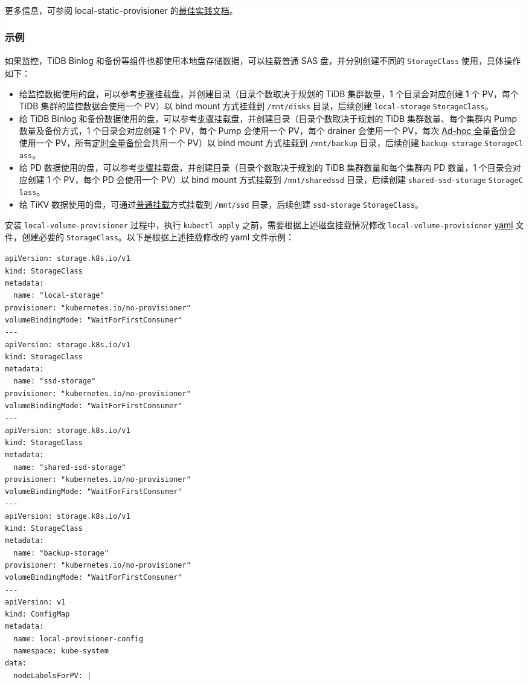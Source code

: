 更多信息，可参阅 local-static-provisioner 的[最佳实践文档](https://github.com/kubernetes-sigs/sig-storage-local-static-provisioner/blob/master/docs/best-practices.md)。

### 示例

如果监控，TiDB Binlog 和备份等组件也都使用本地盘存储数据，可以挂载普通 SAS 盘，并分别创建不同的 `StorageClass` 使用，具体操作如下：

- 给监控数据使用的盘，可以参考[步骤](https://github.com/kubernetes-sigs/sig-storage-local-static-provisioner/blob/master/docs/operations.md#sharing-a-disk-filesystem-by-multiple-filesystem-pvs)挂载盘，并创建目录（目录个数取决于规划的 TiDB 集群数量，1 个目录会对应创建 1 个 PV，每个 TiDB 集群的监控数据会使用一个 PV）以 bind mount 方式挂载到 `/mnt/disks` 目录，后续创建 `local-storage` `StorageClass`。
- 给 TiDB Binlog 和备份数据使用的盘，可以参考[步骤](https://github.com/kubernetes-sigs/sig-storage-local-static-provisioner/blob/master/docs/operations.md#sharing-a-disk-filesystem-by-multiple-filesystem-pvs)挂载盘，并创建目录（目录个数取决于规划的 TiDB 集群数量、每个集群内 Pump 数量及备份方式，1 个目录会对应创建 1 个 PV，每个 Pump 会使用一个 PV，每个 drainer 会使用一个 PV，每次 [Ad-hoc 全量备份](/dev/tidb-in-kubernetes/maintain/backup-and-restore.md#ad-hoc-全量备份)会使用一个 PV，所有[定时全量备份](/dev/tidb-in-kubernetes/maintain/backup-and-restore.md#定时全量备份)会共用一个 PV）以 bind mount 方式挂载到 `/mnt/backup` 目录，后续创建 `backup-storage` `StorageClass`。
- 给 PD 数据使用的盘，可以参考[步骤](https://github.com/kubernetes-sigs/sig-storage-local-static-provisioner/blob/master/docs/operations.md#sharing-a-disk-filesystem-by-multiple-filesystem-pvs)挂载盘，并创建目录（目录个数取决于规划的 TiDB 集群数量和每个集群内 PD 数量，1 个目录会对应创建 1 个 PV，每个 PD 会使用一个 PV）以 bind mount 方式挂载到 `/mnt/sharedssd` 目录，后续创建 `shared-ssd-storage` `StorageClass`。
- 给 TiKV 数据使用的盘，可通过[普通挂载](https://github.com/kubernetes-sigs/sig-storage-local-static-provisioner/blob/master/docs/operations.md#use-a-whole-disk-as-a-filesystem-pv)方式挂载到 `/mnt/ssd` 目录，后续创建 `ssd-storage` `StorageClass`。

安装 `local-volume-provisioner` 过程中，执行 `kubectl apply` 之前，需要根据上述磁盘挂载情况修改 `local-volume-provisioner` [yaml](https://raw.githubusercontent.com/pingcap/tidb-operator/master/manifests/local-dind/local-volume-provisioner.yaml) 文件，创建必要的 `StorageClass`。以下是根据上述挂载修改的 yaml 文件示例：

```
apiVersion: storage.k8s.io/v1
kind: StorageClass
metadata:
  name: "local-storage"
provisioner: "kubernetes.io/no-provisioner"
volumeBindingMode: "WaitForFirstConsumer"
---
apiVersion: storage.k8s.io/v1
kind: StorageClass
metadata:
  name: "ssd-storage"
provisioner: "kubernetes.io/no-provisioner"
volumeBindingMode: "WaitForFirstConsumer"
---
apiVersion: storage.k8s.io/v1
kind: StorageClass
metadata:
  name: "shared-ssd-storage"
provisioner: "kubernetes.io/no-provisioner"
volumeBindingMode: "WaitForFirstConsumer"
---
apiVersion: storage.k8s.io/v1
kind: StorageClass
metadata:
  name: "backup-storage"
provisioner: "kubernetes.io/no-provisioner"
volumeBindingMode: "WaitForFirstConsumer"
---
apiVersion: v1
kind: ConfigMap
metadata:
  name: local-provisioner-config
  namespace: kube-system
data:
  nodeLabelsForPV: |
```